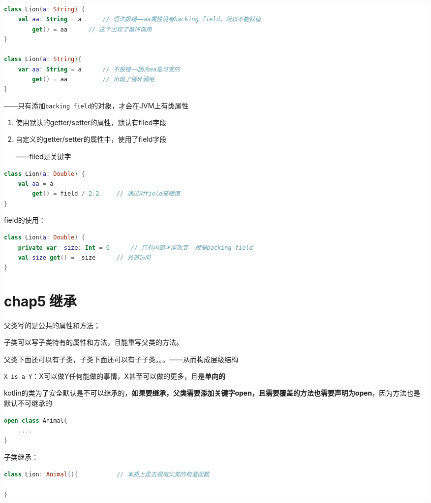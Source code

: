 ```kotlin
class Lion(a: String) {
    val aa: String = a		// 语法报错——aa属性没有backing field，所以不能赋值
        get() = aa		// 这个出现了循环调用
}

class Lion(a: String){
    var aa: String = a		// 不报错——因为aa是可变的
    	get() = aa			// 出现了循环调用
}
```

——只有添加`backing field`的对象，才会在JVM上有类属性

1. 使用默认的getter/setter的属性，默认有filed字段

2. 自定义的getter/setter的属性中，使用了field字段

   ——filed是关键字

```kotlin
class Lion(a: Double) {
    val aa = a
        get() = field / 2.2		// 通过对field来赋值
}
```

field的使用：

```kotlin
class Lion(a: Double) {
    private var _size: Int = 0		// 只有内部才能改变——就是backing field
    val size get() = _size		// 外部访问
}
```

# chap5 继承

父类写的是公共的属性和方法；

子类可以写子类特有的属性和方法，且能重写父类的方法。

父类下面还可以有子类，子类下面还可以有子子类。。。——从而构成层级结构

`X is a Y`：X可以做Y任何能做的事情，X甚至可以做的更多，且是**单向的**

kotlin的类为了安全默认是不可以继承的，**如果要继承，父类需要添加关键字open，且需要覆盖的方法也需要声明为open**，因为方法也是默认不可继承的

```kotlin
open class Animal{
    ....
}
```

子类继承：

```kotlin
class Lion: Animal(){			// 本质上是去调用父类的构造函数
    
}
```
